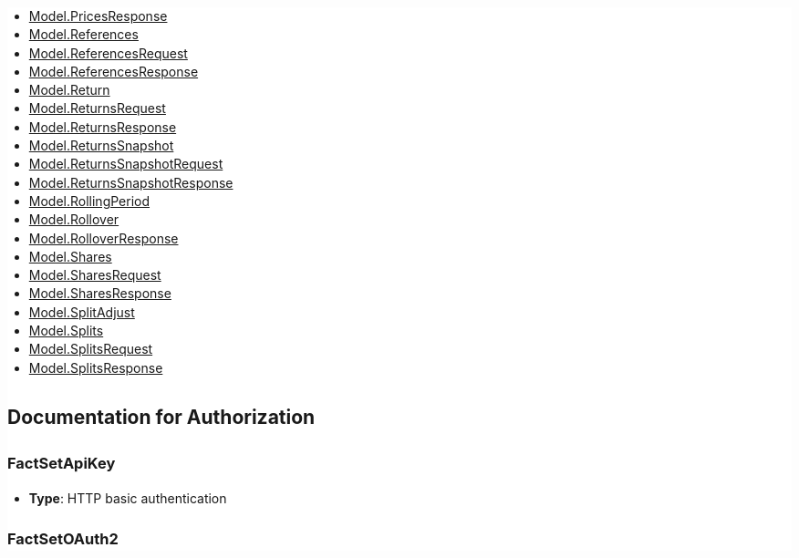  - [Model.PricesResponse](https://github.com/FactSet/enterprise-sdk/tree/main/code/dotnet/FactSetPrices/v1/docs/PricesResponse.md)
 - [Model.References](https://github.com/FactSet/enterprise-sdk/tree/main/code/dotnet/FactSetPrices/v1/docs/References.md)
 - [Model.ReferencesRequest](https://github.com/FactSet/enterprise-sdk/tree/main/code/dotnet/FactSetPrices/v1/docs/ReferencesRequest.md)
 - [Model.ReferencesResponse](https://github.com/FactSet/enterprise-sdk/tree/main/code/dotnet/FactSetPrices/v1/docs/ReferencesResponse.md)
 - [Model.Return](https://github.com/FactSet/enterprise-sdk/tree/main/code/dotnet/FactSetPrices/v1/docs/Return.md)
 - [Model.ReturnsRequest](https://github.com/FactSet/enterprise-sdk/tree/main/code/dotnet/FactSetPrices/v1/docs/ReturnsRequest.md)
 - [Model.ReturnsResponse](https://github.com/FactSet/enterprise-sdk/tree/main/code/dotnet/FactSetPrices/v1/docs/ReturnsResponse.md)
 - [Model.ReturnsSnapshot](https://github.com/FactSet/enterprise-sdk/tree/main/code/dotnet/FactSetPrices/v1/docs/ReturnsSnapshot.md)
 - [Model.ReturnsSnapshotRequest](https://github.com/FactSet/enterprise-sdk/tree/main/code/dotnet/FactSetPrices/v1/docs/ReturnsSnapshotRequest.md)
 - [Model.ReturnsSnapshotResponse](https://github.com/FactSet/enterprise-sdk/tree/main/code/dotnet/FactSetPrices/v1/docs/ReturnsSnapshotResponse.md)
 - [Model.RollingPeriod](https://github.com/FactSet/enterprise-sdk/tree/main/code/dotnet/FactSetPrices/v1/docs/RollingPeriod.md)
 - [Model.Rollover](https://github.com/FactSet/enterprise-sdk/tree/main/code/dotnet/FactSetPrices/v1/docs/Rollover.md)
 - [Model.RolloverResponse](https://github.com/FactSet/enterprise-sdk/tree/main/code/dotnet/FactSetPrices/v1/docs/RolloverResponse.md)
 - [Model.Shares](https://github.com/FactSet/enterprise-sdk/tree/main/code/dotnet/FactSetPrices/v1/docs/Shares.md)
 - [Model.SharesRequest](https://github.com/FactSet/enterprise-sdk/tree/main/code/dotnet/FactSetPrices/v1/docs/SharesRequest.md)
 - [Model.SharesResponse](https://github.com/FactSet/enterprise-sdk/tree/main/code/dotnet/FactSetPrices/v1/docs/SharesResponse.md)
 - [Model.SplitAdjust](https://github.com/FactSet/enterprise-sdk/tree/main/code/dotnet/FactSetPrices/v1/docs/SplitAdjust.md)
 - [Model.Splits](https://github.com/FactSet/enterprise-sdk/tree/main/code/dotnet/FactSetPrices/v1/docs/Splits.md)
 - [Model.SplitsRequest](https://github.com/FactSet/enterprise-sdk/tree/main/code/dotnet/FactSetPrices/v1/docs/SplitsRequest.md)
 - [Model.SplitsResponse](https://github.com/FactSet/enterprise-sdk/tree/main/code/dotnet/FactSetPrices/v1/docs/SplitsResponse.md)


## Documentation for Authorization


### FactSetApiKey

- **Type**: HTTP basic authentication


### FactSetOAuth2
